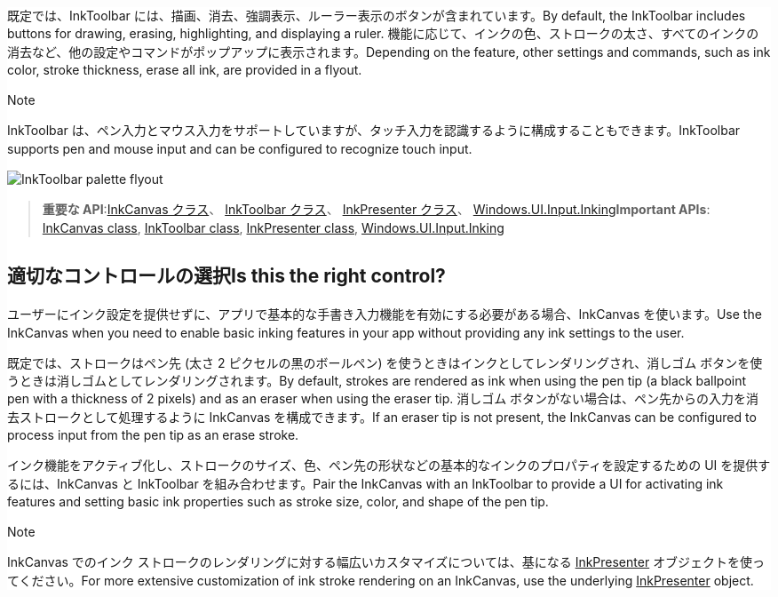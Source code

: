 <span data-ttu-id="06b30-111">既定では、InkToolbar には、描画、消去、強調表示、ルーラー表示のボタンが含まれています。</span><span class="sxs-lookup"><span data-stu-id="06b30-111">By default, the InkToolbar includes buttons for drawing, erasing, highlighting, and displaying a ruler.</span></span> <span data-ttu-id="06b30-112">機能に応じて、インクの色、ストロークの太さ、すべてのインクの消去など、他の設定やコマンドがポップアップに表示されます。</span><span class="sxs-lookup"><span data-stu-id="06b30-112">Depending on the feature, other settings and commands, such as ink color, stroke thickness, erase all ink, are provided in a flyout.</span></span>

> [!NOTE]
> <span data-ttu-id="06b30-113">InkToolbar は、ペン入力とマウス入力をサポートしていますが、タッチ入力を認識するように構成することもできます。</span><span class="sxs-lookup"><span data-stu-id="06b30-113">InkToolbar supports pen and mouse input and can be configured to recognize touch input.</span></span>

<img src="images/ink-tools-invoked-toolbar.png" width="300" alt="InkToolbar palette flyout">

> <span data-ttu-id="06b30-114">**重要な API**:[InkCanvas クラス](https://docs.microsoft.com/uwp/api/windows.ui.xaml.controls.inkcanvas)、 [InkToolbar クラス](https://docs.microsoft.com/uwp/api/windows.ui.xaml.controls.inktoolbar)、 [InkPresenter クラス](https://docs.microsoft.com/uwp/api/windows.ui.input.inking.inkpresenter)、 [Windows.UI.Input.Inking](https://docs.microsoft.com/uwp/api/Windows.UI.Input.Inking)</span><span class="sxs-lookup"><span data-stu-id="06b30-114">**Important APIs**: [InkCanvas class](https://docs.microsoft.com/uwp/api/windows.ui.xaml.controls.inkcanvas), [InkToolbar class](https://docs.microsoft.com/uwp/api/windows.ui.xaml.controls.inktoolbar), [InkPresenter class](https://docs.microsoft.com/uwp/api/windows.ui.input.inking.inkpresenter), [Windows.UI.Input.Inking](https://docs.microsoft.com/uwp/api/Windows.UI.Input.Inking)</span></span>


## <a name="is-this-the-right-control"></a><span data-ttu-id="06b30-115">適切なコントロールの選択</span><span class="sxs-lookup"><span data-stu-id="06b30-115">Is this the right control?</span></span>

<span data-ttu-id="06b30-116">ユーザーにインク設定を提供せずに、アプリで基本的な手書き入力機能を有効にする必要がある場合、InkCanvas を使います。</span><span class="sxs-lookup"><span data-stu-id="06b30-116">Use the InkCanvas when you need to enable basic inking features in your app without providing any ink settings to the user.</span></span>

<span data-ttu-id="06b30-117">既定では、ストロークはペン先 (太さ 2 ピクセルの黒のボールペン) を使うときはインクとしてレンダリングされ、消しゴム ボタンを使うときは消しゴムとしてレンダリングされます。</span><span class="sxs-lookup"><span data-stu-id="06b30-117">By default, strokes are rendered as ink when using the pen tip (a black ballpoint pen with a thickness of 2 pixels) and as an eraser when using the eraser tip.</span></span> <span data-ttu-id="06b30-118">消しゴム ボタンがない場合は、ペン先からの入力を消去ストロークとして処理するように InkCanvas を構成できます。</span><span class="sxs-lookup"><span data-stu-id="06b30-118">If an eraser tip is not present, the InkCanvas can be configured to process input from the pen tip as an erase stroke.</span></span>

<span data-ttu-id="06b30-119">インク機能をアクティブ化し、ストロークのサイズ、色、ペン先の形状などの基本的なインクのプロパティを設定するための UI を提供するには、InkCanvas と InkToolbar を組み合わせます。</span><span class="sxs-lookup"><span data-stu-id="06b30-119">Pair the InkCanvas with an InkToolbar to provide a UI for activating ink features and setting basic ink properties such as stroke size, color, and shape of the pen tip.</span></span>

> [!NOTE] 
> <span data-ttu-id="06b30-120">InkCanvas でのインク ストロークのレンダリングに対する幅広いカスタマイズについては、基になる [InkPresenter](https://docs.microsoft.com/uwp/api/windows.ui.input.inking.inkpresenter) オブジェクトを使ってください。</span><span class="sxs-lookup"><span data-stu-id="06b30-120">For more extensive customization of ink stroke rendering on an InkCanvas, use the underlying [InkPresenter](https://docs.microsoft.com/uwp/api/windows.ui.input.inking.inkpresenter) object.</span></span>
